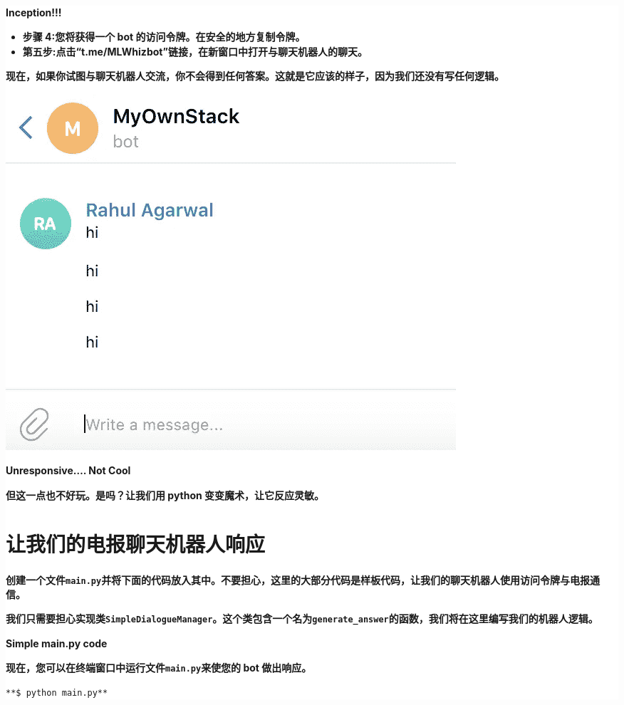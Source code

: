 ****Inception!!!****

*   ****步骤 4:您将获得一个 bot 的访问令牌。**在安全的地方复制令牌。******
*   ****第五步:点击“t.me/MLWhizbot”链接，在新窗口中打开与聊天机器人的聊天。****

****现在，如果你试图与聊天机器人交流，你不会得到任何答案。这就是它应该的样子，因为我们还没有写任何逻辑。****

****![](img/566f555771ca201e09be5b6e609aa133.png)****

****Unresponsive…. Not Cool****

****但这一点也不好玩。是吗？让我们用 python 变变魔术，让它反应灵敏。****

# ****让我们的电报聊天机器人响应****

****创建一个文件`main.py`并将下面的代码放入其中。不要担心，这里的大部分代码是样板代码，让我们的聊天机器人使用访问令牌与电报通信。****

****我们只需要担心实现类`SimpleDialogueManager`。这个类包含一个名为`generate_answer`的函数，我们将在这里编写我们的机器人逻辑。****

****Simple main.py code****

****现在，您可以在终端窗口中运行文件`main.py`来使您的 bot 做出响应。****

```
**$ python main.py**
```
